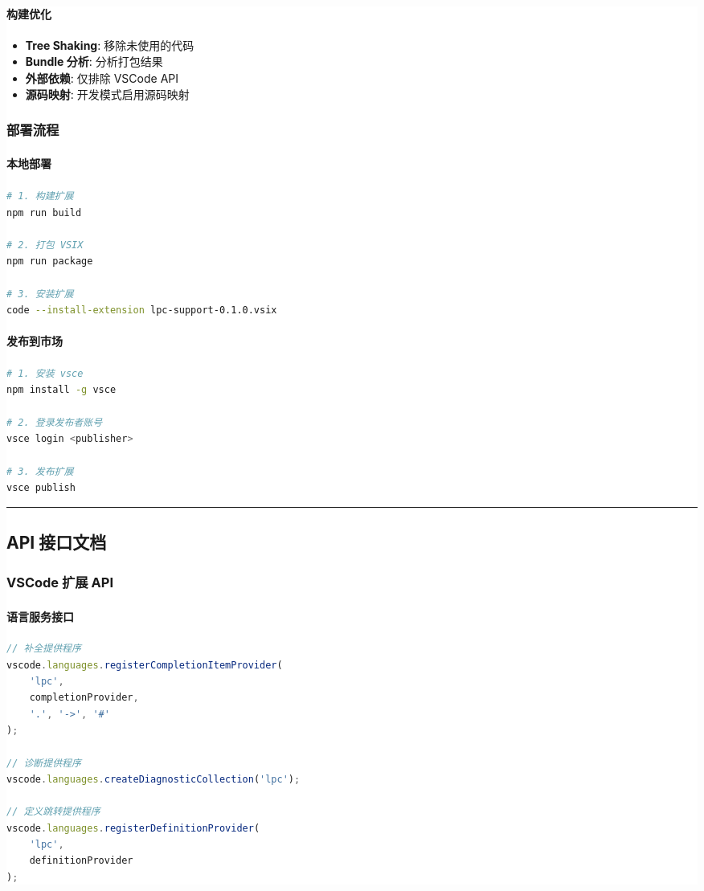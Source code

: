 #### 构建优化
- **Tree Shaking**: 移除未使用的代码
- **Bundle 分析**: 分析打包结果
- **外部依赖**: 仅排除 VSCode API
- **源码映射**: 开发模式启用源码映射

### 部署流程

#### 本地部署
```bash
# 1. 构建扩展
npm run build

# 2. 打包 VSIX
npm run package

# 3. 安装扩展
code --install-extension lpc-support-0.1.0.vsix
```

#### 发布到市场
```bash
# 1. 安装 vsce
npm install -g vsce

# 2. 登录发布者账号
vsce login <publisher>

# 3. 发布扩展
vsce publish
```

---

## API 接口文档

### VSCode 扩展 API

#### 语言服务接口
```typescript
// 补全提供程序
vscode.languages.registerCompletionItemProvider(
    'lpc',
    completionProvider,
    '.', '->', '#'
);

// 诊断提供程序
vscode.languages.createDiagnosticCollection('lpc');

// 定义跳转提供程序
vscode.languages.registerDefinitionProvider(
    'lpc',
    definitionProvider
);
```
